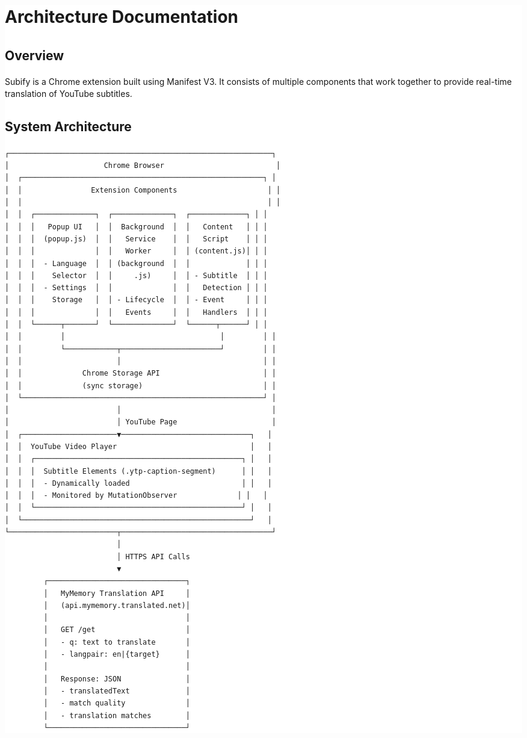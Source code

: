 # Architecture Documentation

## Overview

Subify is a Chrome extension built using Manifest V3. It consists of multiple components that work together to provide real-time translation of YouTube subtitles.

## System Architecture

```
┌─────────────────────────────────────────────────────────────┐
│                      Chrome Browser                          │
│  ┌────────────────────────────────────────────────────────┐ │
│  │                Extension Components                     │ │
│  │                                                         │ │
│  │  ┌──────────────┐  ┌──────────────┐  ┌─────────────┐ │ │
│  │  │   Popup UI   │  │  Background  │  │   Content   │ │ │
│  │  │  (popup.js)  │  │   Service    │  │   Script    │ │ │
│  │  │              │  │   Worker     │  │ (content.js)│ │ │
│  │  │  - Language  │  │ (background  │  │             │ │ │
│  │  │    Selector  │  │     .js)     │  │ - Subtitle  │ │ │
│  │  │  - Settings  │  │              │  │   Detection │ │ │
│  │  │    Storage   │  │ - Lifecycle  │  │ - Event     │ │ │
│  │  │              │  │   Events     │  │   Handlers  │ │ │
│  │  └──────┬───────┘  └──────────────┘  └──────┬──────┘ │ │
│  │         │                                    │         │ │
│  │         └────────────┬───────────────────────┘         │ │
│  │                      │                                 │ │
│  │              Chrome Storage API                        │ │
│  │              (sync storage)                            │ │
│  └────────────────────────────────────────────────────────┘ │
│                         │                                   │
│                         │ YouTube Page                      │
│  ┌──────────────────────▼──────────────────────────────┐   │
│  │  YouTube Video Player                               │   │
│  │  ┌────────────────────────────────────────────────┐ │   │
│  │  │  Subtitle Elements (.ytp-caption-segment)      │ │   │
│  │  │  - Dynamically loaded                          │ │   │
│  │  │  - Monitored by MutationObserver              │ │   │
│  │  └────────────────────────────────────────────────┘ │   │
│  └─────────────────────────────────────────────────────┘   │
└─────────────────────────┬───────────────────────────────────┘
                          │
                          │ HTTPS API Calls
                          ▼
         ┌────────────────────────────────┐
         │   MyMemory Translation API     │
         │   (api.mymemory.translated.net)│
         │                                │
         │   GET /get                     │
         │   - q: text to translate       │
         │   - langpair: en|{target}      │
         │                                │
         │   Response: JSON               │
         │   - translatedText             │
         │   - match quality              │
         │   - translation matches        │
         └────────────────────────────────┘
```
